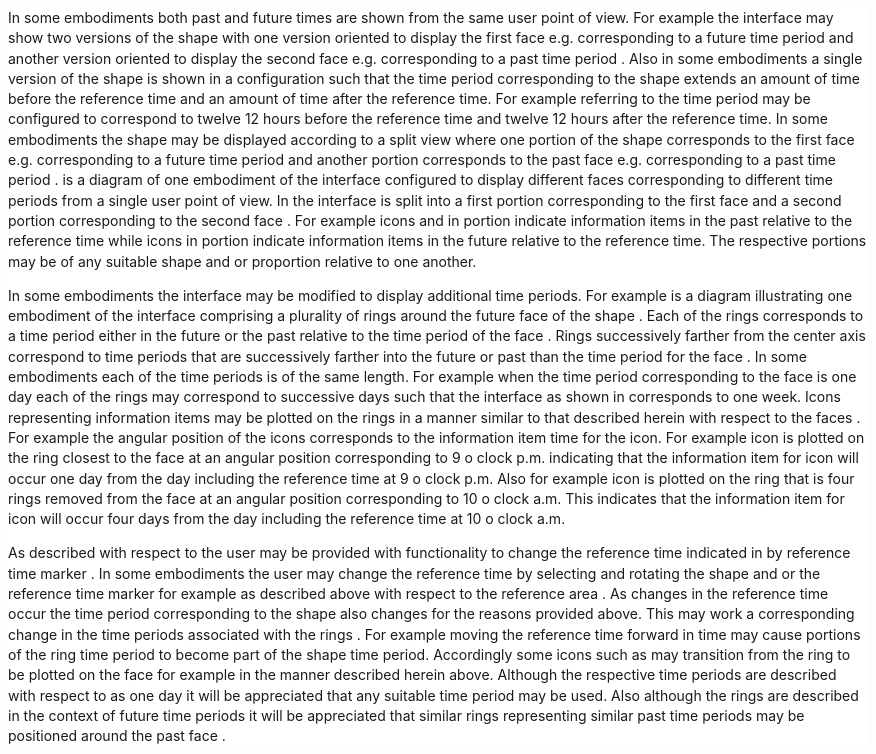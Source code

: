 In some embodiments both past and future times are shown from the same user point of view. For example the interface may show two versions of the shape with one version oriented to display the first face e.g. corresponding to a future time period and another version oriented to display the second face e.g. corresponding to a past time period . Also in some embodiments a single version of the shape is shown in a configuration such that the time period corresponding to the shape extends an amount of time before the reference time and an amount of time after the reference time. For example referring to the time period may be configured to correspond to twelve 12 hours before the reference time and twelve 12 hours after the reference time. In some embodiments the shape may be displayed according to a split view where one portion of the shape corresponds to the first face e.g. corresponding to a future time period and another portion corresponds to the past face e.g. corresponding to a past time period . is a diagram of one embodiment of the interface configured to display different faces corresponding to different time periods from a single user point of view. In the interface is split into a first portion corresponding to the first face and a second portion corresponding to the second face . For example icons and in portion indicate information items in the past relative to the reference time while icons in portion indicate information items in the future relative to the reference time. The respective portions may be of any suitable shape and or proportion relative to one another.

In some embodiments the interface may be modified to display additional time periods. For example is a diagram illustrating one embodiment of the interface comprising a plurality of rings around the future face of the shape . Each of the rings corresponds to a time period either in the future or the past relative to the time period of the face . Rings successively farther from the center axis correspond to time periods that are successively farther into the future or past than the time period for the face . In some embodiments each of the time periods is of the same length. For example when the time period corresponding to the face is one day each of the rings may correspond to successive days such that the interface as shown in corresponds to one week. Icons representing information items may be plotted on the rings in a manner similar to that described herein with respect to the faces . For example the angular position of the icons corresponds to the information item time for the icon. For example icon is plotted on the ring closest to the face at an angular position corresponding to 9 o clock p.m. indicating that the information item for icon will occur one day from the day including the reference time at 9 o clock p.m. Also for example icon is plotted on the ring that is four rings removed from the face at an angular position corresponding to 10 o clock a.m. This indicates that the information item for icon will occur four days from the day including the reference time at 10 o clock a.m.

As described with respect to the user may be provided with functionality to change the reference time indicated in by reference time marker . In some embodiments the user may change the reference time by selecting and rotating the shape and or the reference time marker for example as described above with respect to the reference area . As changes in the reference time occur the time period corresponding to the shape also changes for the reasons provided above. This may work a corresponding change in the time periods associated with the rings . For example moving the reference time forward in time may cause portions of the ring time period to become part of the shape time period. Accordingly some icons such as may transition from the ring to be plotted on the face for example in the manner described herein above. Although the respective time periods are described with respect to as one day it will be appreciated that any suitable time period may be used. Also although the rings are described in the context of future time periods it will be appreciated that similar rings representing similar past time periods may be positioned around the past face .
